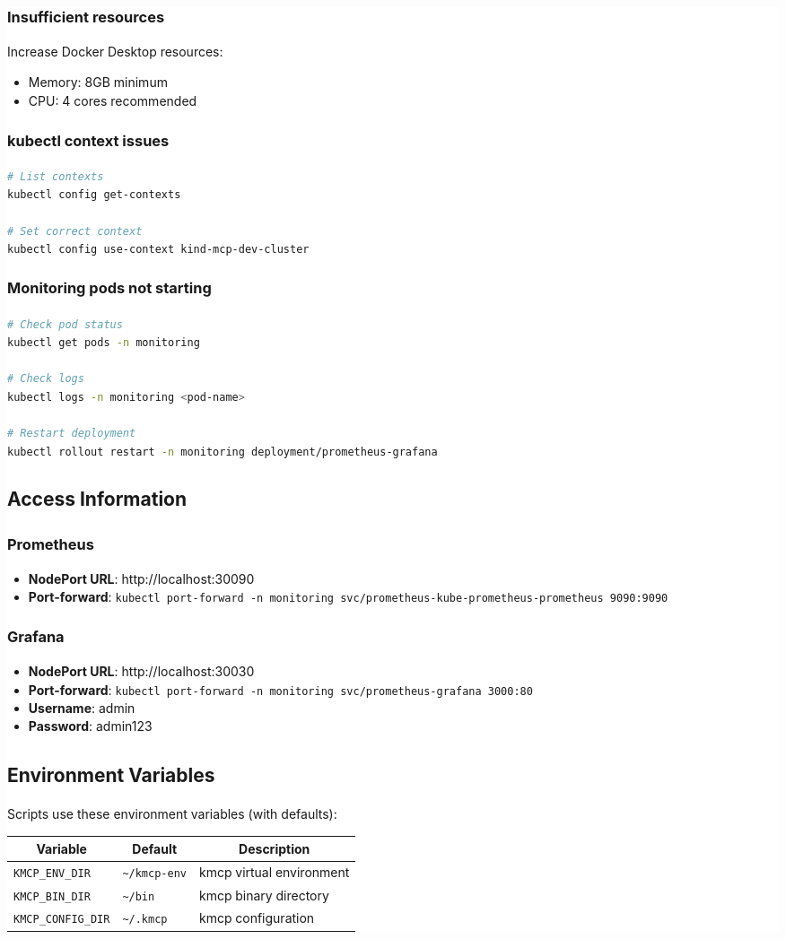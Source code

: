 ### Insufficient resources
Increase Docker Desktop resources:
- Memory: 8GB minimum
- CPU: 4 cores recommended

### kubectl context issues
```bash
# List contexts
kubectl config get-contexts

# Set correct context
kubectl config use-context kind-mcp-dev-cluster
```

### Monitoring pods not starting
```bash
# Check pod status
kubectl get pods -n monitoring

# Check logs
kubectl logs -n monitoring <pod-name>

# Restart deployment
kubectl rollout restart -n monitoring deployment/prometheus-grafana
```

## Access Information

### Prometheus
- **NodePort URL**: http://localhost:30090
- **Port-forward**: `kubectl port-forward -n monitoring svc/prometheus-kube-prometheus-prometheus 9090:9090`

### Grafana
- **NodePort URL**: http://localhost:30030
- **Port-forward**: `kubectl port-forward -n monitoring svc/prometheus-grafana 3000:80`
- **Username**: admin
- **Password**: admin123

## Environment Variables

Scripts use these environment variables (with defaults):

| Variable | Default | Description |
|----------|---------|-------------|
| `KMCP_ENV_DIR` | `~/kmcp-env` | kmcp virtual environment |
| `KMCP_BIN_DIR` | `~/bin` | kmcp binary directory |
| `KMCP_CONFIG_DIR` | `~/.kmcp` | kmcp configuration |
